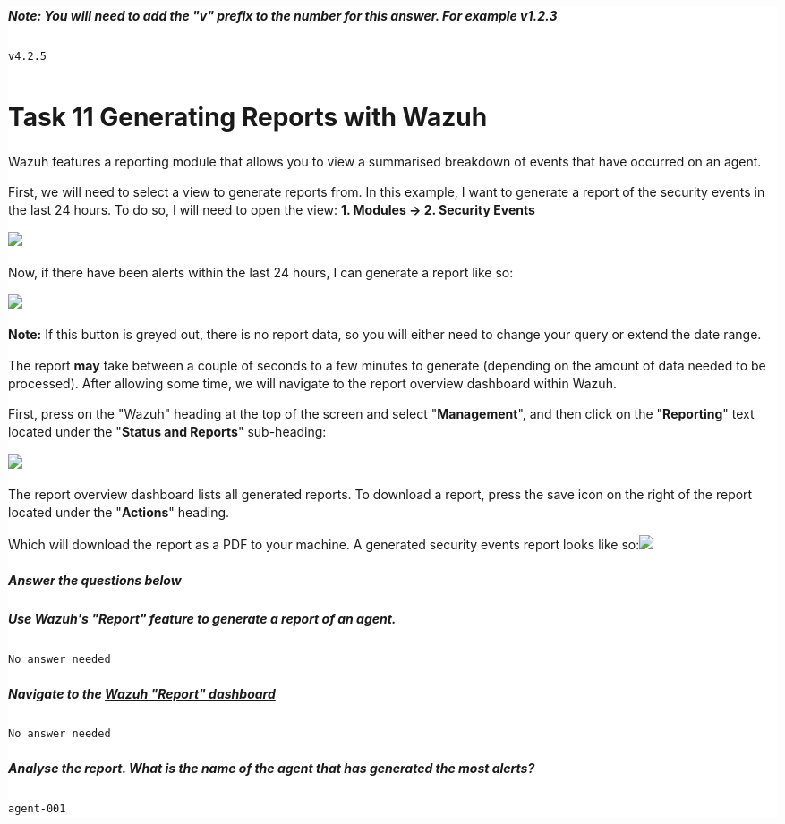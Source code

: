 ##### Note: You will need to add the "**v**" prefix to the number for this answer. For example **v**1.2.3
```
v4.2.5
```

# Task 11    Generating Reports with Wazuh
Wazuh features a reporting module that allows you to view a summarised breakdown of events that have occurred on an agent. 

  

First, we will need to select a view to generate reports from. In this example, I want to generate a report of the security events in the last 24 hours. To do so, I will need to open the view: **1. Modules -> 2. Security Events**

![](https://tryhackme-images.s3.amazonaws.com/user-uploads/5de96d9ca744773ea7ef8c00/room-content/41d15d504f407acf744fdfdd00b152a9.png)

  

Now, if there have been alerts within the last 24 hours, I can generate a report like so: 

  

![](https://tryhackme-images.s3.amazonaws.com/user-uploads/5de96d9ca744773ea7ef8c00/room-content/2710a93265a303595e8aefadf498f400.png)  

**Note:** If this button is greyed out, there is no report data, so you will either need to change your query or extend the date range.

  

The report **may** take between a couple of seconds to a few minutes to generate (depending on the amount of data needed to be processed). After allowing some time, we will navigate to the report overview dashboard within Wazuh.

  

First, press on the "Wazuh" heading at the top of the screen and select "**Management**", and then click on the "**Reporting**" text located under the "**Status and Reports**" sub-heading:

  

![](https://tryhackme-images.s3.amazonaws.com/user-uploads/5de96d9ca744773ea7ef8c00/room-content/d5f90046e283c983f1f1ae0a6662c990.png)  

  

The report overview dashboard lists all generated reports. To download a report, press the save icon on the right of the report located under the "**Actions**" heading. 

  

Which will download the report as a PDF to your machine. A generated security events report looks like so:![](https://tryhackme-images.s3.amazonaws.com/user-uploads/5de96d9ca744773ea7ef8c00/room-content/e6ea3d0724fe2cb241dc3c8a4ba08363.png)

##### Answer the questions below

##### Use Wazuh's "Report" feature to generate a report of an agent.
```
No answer needed
```
##### Navigate to the [Wazuh "Report" dashboard](https://machine_ip/app/wazuh#/manager/?tab=reporting)  
```
No answer needed
```
##### Analyse the report. What is the name of the agent that has generated the most alerts?
```
agent-001
```
